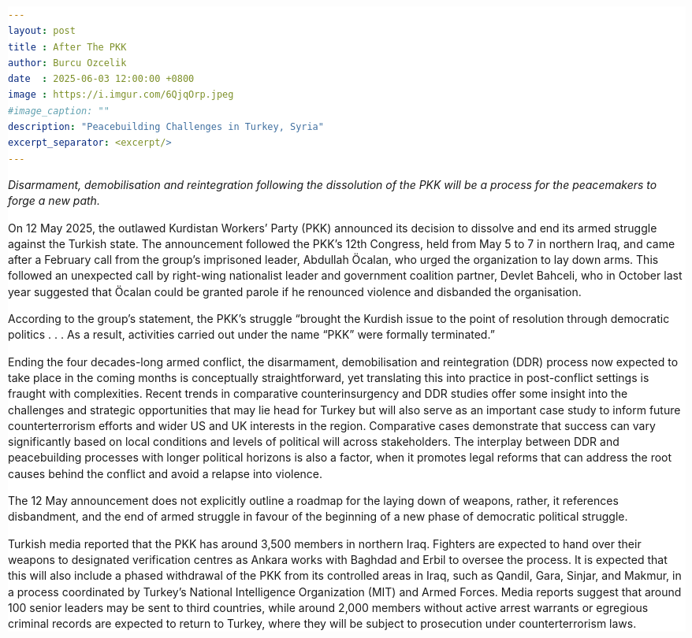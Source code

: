 ```yaml
---
layout: post
title : After The PKK
author: Burcu Ozcelik
date  : 2025-06-03 12:00:00 +0800
image : https://i.imgur.com/6QjqOrp.jpeg
#image_caption: ""
description: "Peacebuilding Challenges in Turkey, Syria"
excerpt_separator: <excerpt/>
---
```


_Disarmament, demobilisation and reintegration following the dissolution of the PKK will be a process for the peacemakers to forge a new path._

<excerpt/>

On 12 May 2025, the outlawed Kurdistan Workers’ Party (PKK) announced its decision to dissolve and end its armed struggle against the Turkish state. The announcement followed the PKK’s 12th Congress, held from May 5 to 7 in northern Iraq, and came after a February call from the group’s imprisoned leader, Abdullah Öcalan, who urged the organization to lay down arms. This followed an unexpected call by right-wing nationalist leader and government coalition partner, Devlet Bahceli, who in October last year suggested that Öcalan could be granted parole if he renounced violence and disbanded the organisation.

According to the group’s statement, the PKK’s struggle “brought the Kurdish issue to the point of resolution through democratic politics . . . As a result, activities carried out under the name “PKK” were formally terminated.”

Ending the four decades-long armed conflict, the disarmament, demobilisation and reintegration (DDR) process now expected to take place in the coming months is conceptually straightforward, yet translating this into practice in post-conflict settings is fraught with complexities. Recent trends in comparative counterinsurgency and DDR studies offer some insight into the challenges and strategic opportunities that may lie head for Turkey but will also serve as an important case study to inform future counterterrorism efforts and wider US and UK interests in the region. Comparative cases demonstrate that success can vary significantly based on local conditions and levels of political will across stakeholders. The interplay between DDR and peacebuilding processes with longer political horizons is also a factor, when it promotes legal reforms that can address the root causes behind the conflict and avoid a relapse into violence.

The 12 May announcement does not explicitly outline a roadmap for the laying down of weapons, rather, it references disbandment, and the end of armed struggle in favour of the beginning of a new phase of democratic political struggle.

Turkish media reported that the PKK has around 3,500 members in northern Iraq. Fighters are expected to hand over their weapons to designated verification centres as Ankara works with Baghdad and Erbil to oversee the process. It is expected that this will also include a phased withdrawal of the PKK from its controlled areas in Iraq, such as Qandil, Gara, Sinjar, and Makmur, in a process coordinated by Turkey’s National Intelligence Organization (MIT) and Armed Forces. Media reports suggest that around 100 senior leaders may be sent to third countries, while around 2,000 members without active arrest warrants or egregious criminal records are expected to return to Turkey, where they will be subject to prosecution under counterterrorism laws.
